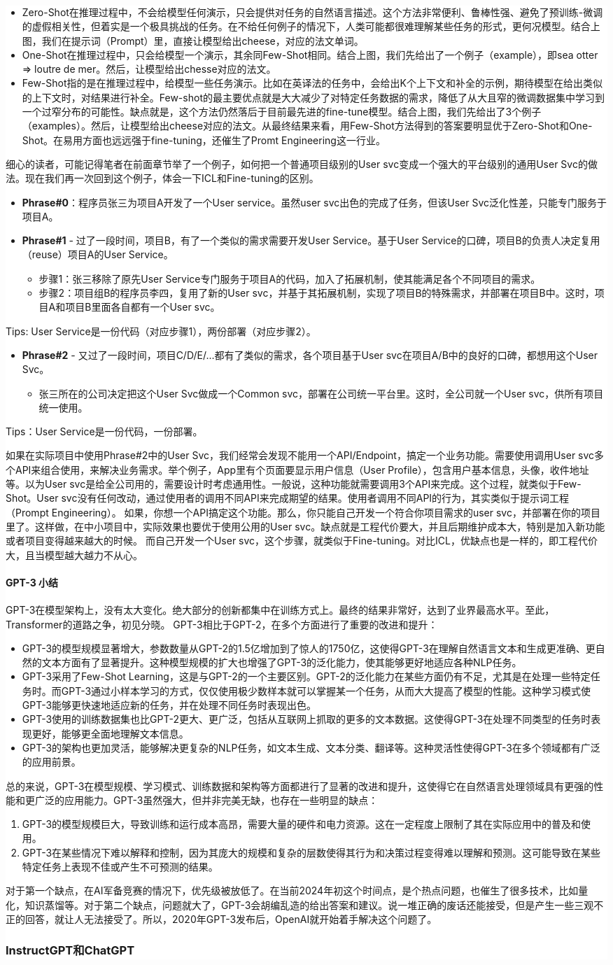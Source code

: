 * Zero-Shot在推理过程中，不会给模型任何演示，只会提供对任务的自然语言描述。这个方法非常便利、鲁棒性强、避免了预训练-微调的虚假相关性，但着实是一个极具挑战的任务。在不给任何例子的情况下，人类可能都很难理解某些任务的形式，更何况模型。结合上图，我们在提示词（Prompt）里，直接让模型给出cheese，对应的法文单词。
* One-Shot在推理过程中，只会给模型一个演示，其余同Few-Shot相同。结合上图，我们先给出了一个例子（example），即sea otter => loutre de mer。然后，让模型给出chesse对应的法文。
* Few-Shot指的是在推理过程中，给模型一些任务演示。比如在英译法的任务中，会给出K个上下文和补全的示例，期待模型在给出类似的上下文时，对结果进行补全。Few-shot的最主要优点就是大大减少了对特定任务数据的需求，降低了从大且窄的微调数据集中学习到一个过窄分布的可能性。缺点就是，这个方法仍然落后于目前最先进的fine-tune模型。结合上图，我们先给出了3个例子（examples）。然后，让模型给出cheese对应的法文。从最终结果来看，用Few-Shot方法得到的答案要明显优于Zero-Shot和One-Shot。在易用方面也远远强于fine-tuning，还催生了Promt Engineering这一行业。

细心的读者，可能记得笔者在前面章节举了一个例子，如何把一个普通项目级别的User svc变成一个强大的平台级别的通用User Svc的做法。现在我们再一次回到这个例子，体会一下ICL和Fine-tuning的区别。

* **Phrase#0**：程序员张三为项目A开发了一个User service。虽然user svc出色的完成了任务，但该User Svc泛化性差，只能专门服务于项目A。
* **Phrase#1** - 过了一段时间，项目B，有了一个类似的需求需要开发User Service。基于User Service的口碑，项目B的负责人决定复用（reuse）项目A的User Service。

  * 步骤1：张三移除了原先User Service专门服务于项目A的代码，加入了拓展机制，使其能满足各个不同项目的需求。
  * 步骤2：项目组B的程序员李四，复用了新的User svc，并基于其拓展机制，实现了项目B的特殊需求，并部署在项目B中。这时，项目A和项目B里面各自都有一个User svc。

Tips: User Service是一份代码（对应步骤1），两份部署（对应步骤2）。

* **Phrase#2** - 又过了一段时间，项目C/D/E/...都有了类似的需求，各个项目基于User svc在项目A/B中的良好的口碑，都想用这个User Svc。

  * 张三所在的公司决定把这个User Svc做成一个Common svc，部署在公司统一平台里。这时，全公司就一个User svc，供所有项目统一使用。

Tips：User Service是一份代码，一份部署。

如果在实际项目中使用Phrase#2中的User Svc，我们经常会发现不能用一个API/Endpoint，搞定一个业务功能。需要使用调用User svc多个API来组合使用，来解决业务需求。举个例子，App里有个页面要显示用户信息（User Profile），包含用户基本信息，头像，收件地址等。以为User svc是给全公司用的，需要设计时考虑通用性。一般说，这种功能就需要调用3个API来完成。这个过程，就类似于Few-Shot。User svc没有任何改动，通过使用者的调用不同API来完成期望的结果。使用者调用不同API的行为，其实类似于提示词工程（Prompt Engineering）。
如果，你想一个API搞定这个功能。那么，你只能自己开发一个符合你项目需求的user svc，并部署在你的项目里了。这样做，在中小项目中，实际效果也要优于使用公用的User svc。缺点就是工程代价要大，并且后期维护成本大，特别是加入新功能或者项目变得越来越大的时候。
而自己开发一个User svc，这个步骤，就类似于Fine-tuning。对比ICL，优缺点也是一样的，即工程代价大，且当模型越大越力不从心。

#### GPT-3 小结

GPT-3在模型架构上，没有太大变化。绝大部分的创新都集中在训练方式上。最终的结果非常好，达到了业界最高水平。至此，Transformer的道路之争，初见分晓。
GPT-3相比于GPT-2，在多个方面进行了重要的改进和提升：

* GPT-3的模型规模显著增大，参数数量从GPT-2的1.5亿增加到了惊人的1750亿，这使得GPT-3在理解自然语言文本和生成更准确、更自然的文本方面有了显著提升。这种模型规模的扩大也增强了GPT-3的泛化能力，使其能够更好地适应各种NLP任务。
* GPT-3采用了Few-Shot Learning，这是与GPT-2的一个主要区别。GPT-2的泛化能力在某些方面仍有不足，尤其是在处理一些特定任务时。而GPT-3通过小样本学习的方式，仅仅使用极少数样本就可以掌握某一个任务，从而大大提高了模型的性能。这种学习模式使GPT-3能够更快速地适应新的任务，并在处理不同任务时表现出色。
* GPT-3使用的训练数据集也比GPT-2更大、更广泛，包括从互联网上抓取的更多的文本数据。这使得GPT-3在处理不同类型的任务时表现更好，能够更全面地理解文本信息。
* GPT-3的架构也更加灵活，能够解决更复杂的NLP任务，如文本生成、文本分类、翻译等。这种灵活性使得GPT-3在多个领域都有广泛的应用前景。

总的来说，GPT-3在模型规模、学习模式、训练数据和架构等方面都进行了显著的改进和提升，这使得它在自然语言处理领域具有更强的性能和更广泛的应用能力。GPT-3虽然强大，但并非完美无缺，也存在一些明显的缺点：

1. GPT-3的模型规模巨大，导致训练和运行成本高昂，需要大量的硬件和电力资源。这在一定程度上限制了其在实际应用中的普及和使用。
2. GPT-3在某些情况下难以解释和控制，因为其庞大的规模和复杂的层数使得其行为和决策过程变得难以理解和预测。这可能导致在某些特定任务上表现不佳或产生不可预测的结果。

对于第一个缺点，在AI军备竞赛的情况下，优先级被放低了。在当前2024年初这个时间点，是个热点问题，也催生了很多技术，比如量化，知识蒸馏等。对于第二个缺点，问题就大了，GPT-3会胡编乱造的给出答案和建议。说一堆正确的废话还能接受，但是产生一些三观不正的回答，就让人无法接受了。所以，2020年GPT-3发布后，OpenAI就开始着手解决这个问题了。

### InstructGPT和ChatGPT
